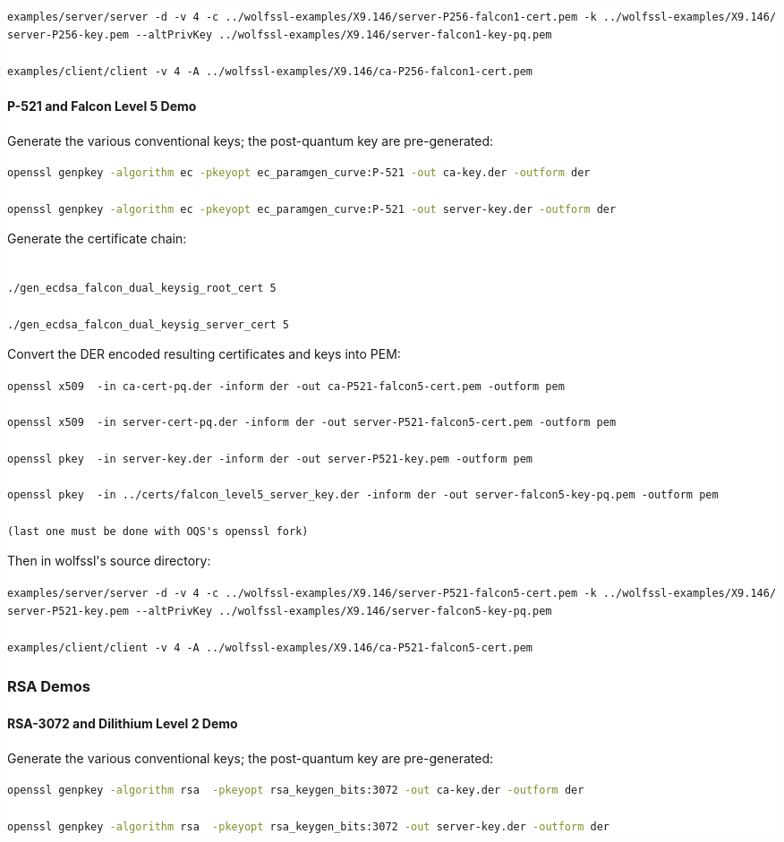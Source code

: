 ```
examples/server/server -d -v 4 -c ../wolfssl-examples/X9.146/server-P256-falcon1-cert.pem -k ../wolfssl-examples/X9.146/server-P256-key.pem --altPrivKey ../wolfssl-examples/X9.146/server-falcon1-key-pq.pem

examples/client/client -v 4 -A ../wolfssl-examples/X9.146/ca-P256-falcon1-cert.pem
```

#### P-521 and Falcon Level 5 Demo

Generate the various conventional keys; the post-quantum key are pre-generated:

```sh
openssl genpkey -algorithm ec -pkeyopt ec_paramgen_curve:P-521 -out ca-key.der -outform der

openssl genpkey -algorithm ec -pkeyopt ec_paramgen_curve:P-521 -out server-key.der -outform der
```

Generate the certificate chain:

```

./gen_ecdsa_falcon_dual_keysig_root_cert 5

./gen_ecdsa_falcon_dual_keysig_server_cert 5
```

Convert the DER encoded resulting certificates and keys into PEM:

```
openssl x509  -in ca-cert-pq.der -inform der -out ca-P521-falcon5-cert.pem -outform pem

openssl x509  -in server-cert-pq.der -inform der -out server-P521-falcon5-cert.pem -outform pem

openssl pkey  -in server-key.der -inform der -out server-P521-key.pem -outform pem

openssl pkey  -in ../certs/falcon_level5_server_key.der -inform der -out server-falcon5-key-pq.pem -outform pem

(last one must be done with OQS's openssl fork)
```
Then in wolfssl's source directory:

```
examples/server/server -d -v 4 -c ../wolfssl-examples/X9.146/server-P521-falcon5-cert.pem -k ../wolfssl-examples/X9.146/server-P521-key.pem --altPrivKey ../wolfssl-examples/X9.146/server-falcon5-key-pq.pem

examples/client/client -v 4 -A ../wolfssl-examples/X9.146/ca-P521-falcon5-cert.pem
```

### RSA Demos

#### RSA-3072 and Dilithium Level 2 Demo
Generate the various conventional keys; the post-quantum key are pre-generated:

```sh
openssl genpkey -algorithm rsa  -pkeyopt rsa_keygen_bits:3072 -out ca-key.der -outform der

openssl genpkey -algorithm rsa  -pkeyopt rsa_keygen_bits:3072 -out server-key.der -outform der
```
